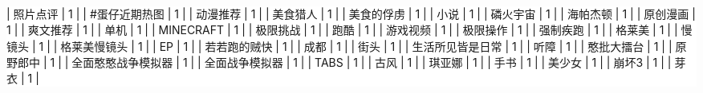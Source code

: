 | 照片点评 | 1 |
| #蛋仔近期热图 | 1 |
| 动漫推荐 | 1 |
| 美食猎人 | 1 |
| 美食的俘虏 | 1 |
| 小说 | 1 |
| 磷火宇宙 | 1 |
| 海帕杰顿 | 1 |
| 原创漫画 | 1 |
| 爽文推荐 | 1 |
| 单机 | 1 |
| MINECRAFT | 1 |
| 极限挑战 | 1 |
| 跑酷 | 1 |
| 游戏视频 | 1 |
| 极限操作 | 1 |
| 强制疾跑 | 1 |
| 格莱美 | 1 |
| 慢镜头 | 1 |
| 格莱美慢镜头 | 1 |
| EP | 1 |
| 若若跑的贼快 | 1 |
| 成都 | 1 |
| 街头 | 1 |
| 生活所见皆是日常 | 1 |
| 听障 | 1 |
| 憨批大擂台 | 1 |
| 原野郎中 | 1 |
| 全面憨憨战争模拟器 | 1 |
| 全面战争模拟器 | 1 |
| TABS | 1 |
| 古风 | 1 |
| 琪亚娜 | 1 |
| 手书 | 1 |
| 美少女 | 1 |
| 崩坏3 | 1 |
| 芽衣 | 1 |